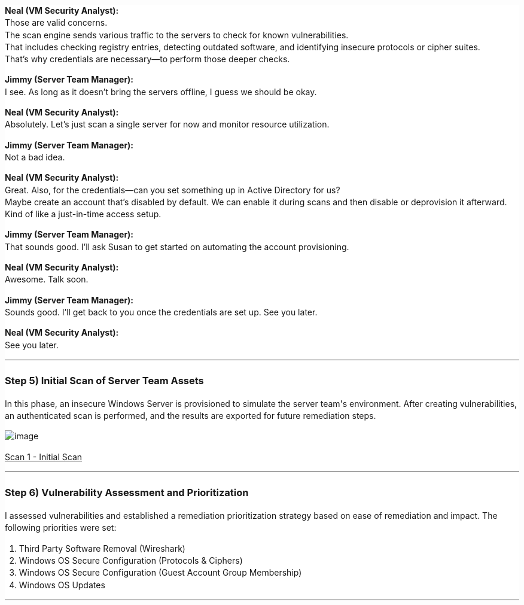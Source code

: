 **Neal (VM Security Analyst):**  
Those are valid concerns.  
The scan engine sends various traffic to the servers to check for known vulnerabilities.  
That includes checking registry entries, detecting outdated software, and identifying insecure protocols or cipher suites.  
That’s why credentials are necessary—to perform those deeper checks.

**Jimmy (Server Team Manager):**  
I see. As long as it doesn’t bring the servers offline, I guess we should be okay.

**Neal (VM Security Analyst):**  
Absolutely. Let’s just scan a single server for now and monitor resource utilization.

**Jimmy (Server Team Manager):**  
Not a bad idea.

**Neal (VM Security Analyst):**  
Great. Also, for the credentials—can you set something up in Active Directory for us?  
Maybe create an account that’s disabled by default. We can enable it during scans and then disable or deprovision it afterward. Kind of like a just-in-time access setup.

**Jimmy (Server Team Manager):**  
That sounds good. I’ll ask Susan to get started on automating the account provisioning.

**Neal (VM Security Analyst):**  
Awesome. Talk soon.

**Jimmy (Server Team Manager):**  
Sounds good. I’ll get back to you once the credentials are set up. See you later.

**Neal (VM Security Analyst):**  
See you later.


---

### Step 5) Initial Scan of Server Team Assets

In this phase, an insecure Windows Server is provisioned to simulate the server team's environment. After creating vulnerabilities, an authenticated scan is performed, and the results are exported for future remediation steps.  

![image](https://github.com/user-attachments/assets/11d89514-1130-4205-980a-8a81e6140557)

[Scan 1 - Initial Scan](https://drive.google.com/file/d/1Vn_Z00CatJT4zHHCFIVcRqAwYubZsUe5/view?usp=sharing)




---

### Step 6) Vulnerability Assessment and Prioritization

I assessed vulnerabilities and established a remediation prioritization strategy based on ease of remediation and impact. The following priorities were set:

1. Third Party Software Removal (Wireshark)
2. Windows OS Secure Configuration (Protocols & Ciphers)
3. Windows OS Secure Configuration (Guest Account Group Membership)
4. Windows OS Updates

---